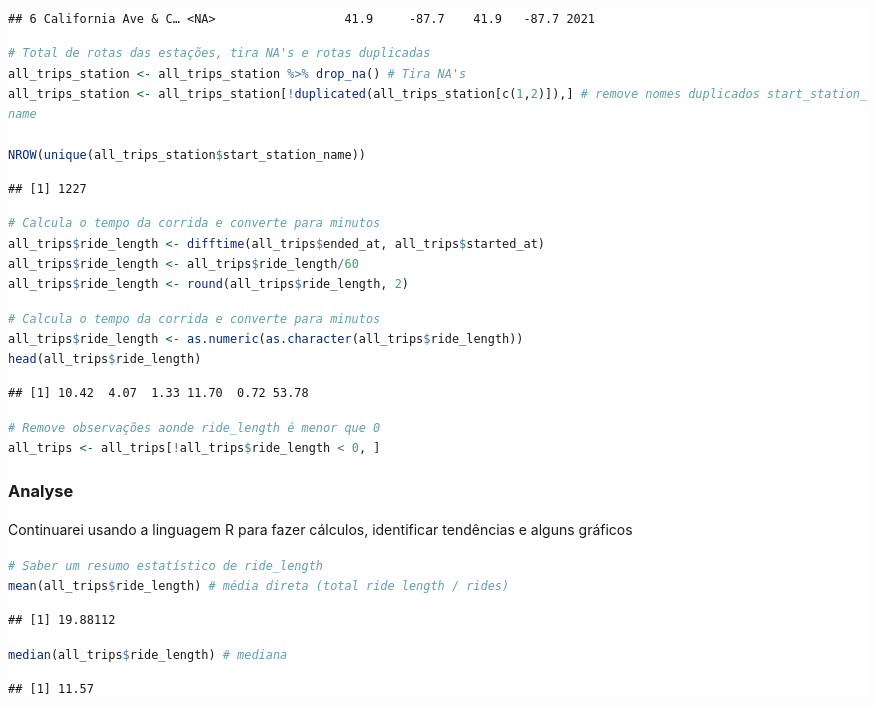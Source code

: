     ## 6 California Ave & C… <NA>                  41.9     -87.7    41.9   -87.7 2021

``` r
# Total de rotas das estações, tira NA's e rotas duplicadas
all_trips_station <- all_trips_station %>% drop_na() # Tira NA's
all_trips_station <- all_trips_station[!duplicated(all_trips_station[c(1,2)]),] # remove nomes duplicados start_station_name

NROW(unique(all_trips_station$start_station_name))
```

    ## [1] 1227

``` r
# Calcula o tempo da corrida e converte para minutos
all_trips$ride_length <- difftime(all_trips$ended_at, all_trips$started_at)
all_trips$ride_length <- all_trips$ride_length/60
all_trips$ride_length <- round(all_trips$ride_length, 2)
```

``` r
# Calcula o tempo da corrida e converte para minutos
all_trips$ride_length <- as.numeric(as.character(all_trips$ride_length))
head(all_trips$ride_length)
```

    ## [1] 10.42  4.07  1.33 11.70  0.72 53.78

``` r
# Remove observações aonde ride_length é menor que 0
all_trips <- all_trips[!all_trips$ride_length < 0, ]
```

### Analyse

<p>
Continuarei usando a linguagem R para fazer cálculos, identificar
tendências e alguns gráficos
</p>

``` r
# Saber um resumo estatístico de ride_length
mean(all_trips$ride_length) # média direta (total ride length / rides)
```

    ## [1] 19.88112

``` r
median(all_trips$ride_length) # mediana
```

    ## [1] 11.57

